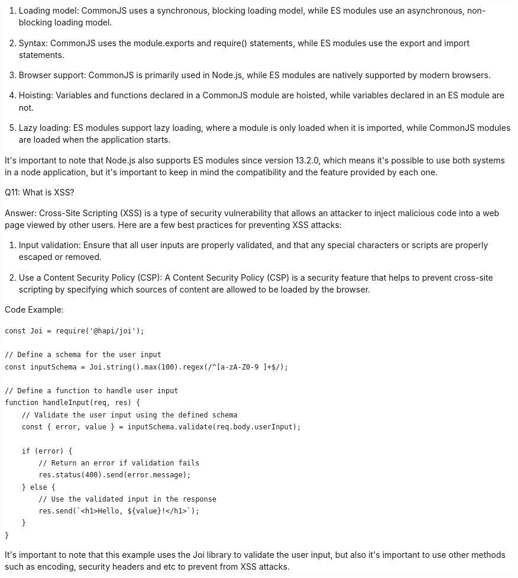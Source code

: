 1. Loading model: CommonJS uses a synchronous, blocking loading model, while ES modules use an asynchronous, non-blocking loading model.

2. Syntax: CommonJS uses the module.exports and require() statements, while ES modules use the export and import statements.

3. Browser support: CommonJS is primarily used in Node.js, while ES modules are natively supported by modern browsers.

4. Hoisting: Variables and functions declared in a CommonJS module are hoisted, while variables declared in an ES module are not.

5. Lazy loading: ES modules support lazy loading, where a module is only loaded when it is imported, while CommonJS modules are loaded when the application starts.

It's important to note that Node.js also supports ES modules since version 13.2.0, which means it's possible to use both systems in a node application, but it's important to keep in mind the compatibility and the feature provided by each one.


Q11: What is XSS?

Answer: Cross-Site Scripting (XSS) is a type of security vulnerability that allows an attacker to inject malicious code into a web page viewed by other users. Here are a few best practices for preventing XSS attacks:

1. Input validation: Ensure that all user inputs are properly validated, and that any special characters or scripts are properly escaped or removed.

2. Use a Content Security Policy (CSP): A Content Security Policy (CSP) is a security feature that helps to prevent cross-site scripting by specifying which sources of content are allowed to be loaded by the browser.

Code Example:
```
const Joi = require('@hapi/joi');

// Define a schema for the user input
const inputSchema = Joi.string().max(100).regex(/^[a-zA-Z0-9 ]+$/);

// Define a function to handle user input
function handleInput(req, res) {
    // Validate the user input using the defined schema
    const { error, value } = inputSchema.validate(req.body.userInput);

    if (error) {
        // Return an error if validation fails
        res.status(400).send(error.message);
    } else {
        // Use the validated input in the response
        res.send(`<h1>Hello, ${value}!</h1>`);
    }
}
```
It's important to note that this example uses the Joi library to validate the user input, but also it's important to use other methods such as encoding, security headers and etc to prevent from XSS attacks.
